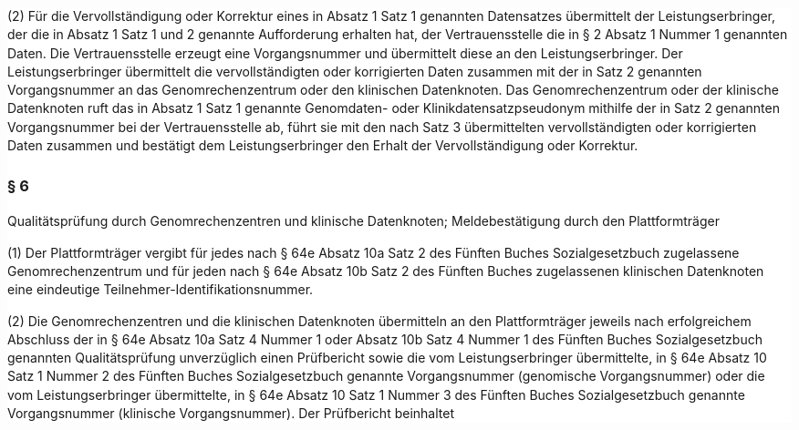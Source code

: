 </div>

<div class="jurAbsatz">

(2) Für die Vervollständigung oder Korrektur eines in Absatz 1 Satz 1
genannten Datensatzes übermittelt der Leistungserbringer, der die in
Absatz 1 Satz 1 und 2 genannte Aufforderung erhalten hat, der
Vertrauensstelle die in § 2 Absatz 1 Nummer 1 genannten Daten. Die
Vertrauensstelle erzeugt eine Vorgangsnummer und übermittelt diese an
den Leistungserbringer. Der Leistungserbringer übermittelt die
vervollständigten oder korrigierten Daten zusammen mit der in Satz 2
genannten Vorgangsnummer an das Genomrechenzentrum oder den klinischen
Datenknoten. Das Genomrechenzentrum oder der klinische Datenknoten ruft
das in Absatz 1 Satz 1 genannte Genomdaten- oder
Klinikdatensatzpseudonym mithilfe der in Satz 2 genannten Vorgangsnummer
bei der Vertrauensstelle ab, führt sie mit den nach Satz 3 übermittelten
vervollständigten oder korrigierten Daten zusammen und bestätigt dem
Leistungserbringer den Erhalt der Vervollständigung oder Korrektur.

</div>

</div>

</div>

</div>

<span id="BJNR0E60A0024BJNE000700000.html"></span>

### § 6  
Qualitätsprüfung durch Genomrechenzentren und klinische Datenknoten; Meldebestätigung durch den Plattformträger

<div>

<div class="jnhtml">

<div>

<div class="jurAbsatz">

(1) Der Plattformträger vergibt für jedes nach § 64e Absatz 10a Satz 2
des Fünften Buches Sozialgesetzbuch zugelassene Genomrechenzentrum und
für jeden nach § 64e Absatz 10b Satz 2 des Fünften Buches zugelassenen
klinischen Datenknoten eine eindeutige Teilnehmer-Identifikationsnummer.

</div>

<div class="jurAbsatz">

(2) Die Genomrechenzentren und die klinischen Datenknoten übermitteln an
den Plattformträger jeweils nach erfolgreichem Abschluss der in § 64e
Absatz 10a Satz 4 Nummer 1 oder Absatz 10b Satz 4 Nummer 1 des Fünften
Buches Sozialgesetzbuch genannten Qualitätsprüfung unverzüglich einen
Prüfbericht sowie die vom Leistungserbringer übermittelte, in § 64e
Absatz 10 Satz 1 Nummer 2 des Fünften Buches Sozialgesetzbuch genannte
Vorgangsnummer (genomische Vorgangsnummer) oder die vom
Leistungserbringer übermittelte, in § 64e Absatz 10 Satz 1 Nummer 3 des
Fünften Buches Sozialgesetzbuch genannte Vorgangsnummer (klinische
Vorgangsnummer). Der Prüfbericht beinhaltet
